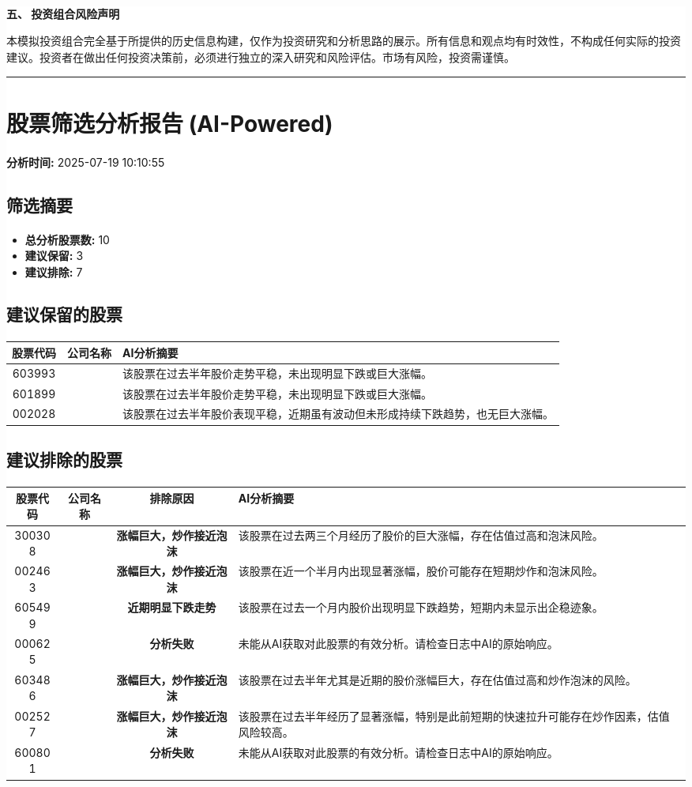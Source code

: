 
**五、 投资组合风险声明**

本模拟投资组合完全基于所提供的历史信息构建，仅作为投资研究和分析思路的展示。所有信息和观点均有时效性，不构成任何实际的投资建议。投资者在做出任何投资决策前，必须进行独立的深入研究和风险评估。市场有风险，投资需谨慎。

---

# 股票筛选分析报告 (AI-Powered)

**分析时间:** 2025-07-19 10:10:55

## 筛选摘要

- **总分析股票数:** 10
- **建议保留:** 3
- **建议排除:** 7

## 建议保留的股票

| 股票代码 | 公司名称 | AI分析摘要 |
|:---:|:---:|:---|
| 603993 |  | 该股票在过去半年股价走势平稳，未出现明显下跌或巨大涨幅。 |
| 601899 |  | 该股票在过去半年股价走势平稳，未出现明显下跌或巨大涨幅。 |
| 002028 |  | 该股票在过去半年股价表现平稳，近期虽有波动但未形成持续下跌趋势，也无巨大涨幅。 |

## 建议排除的股票

| 股票代码 | 公司名称 | 排除原因 | AI分析摘要 |
|:---:|:---:|:---:|:---|
| 300308 |  | **涨幅巨大，炒作接近泡沫** | 该股票在过去两三个月经历了股价的巨大涨幅，存在估值过高和泡沫风险。 |
| 002463 |  | **涨幅巨大，炒作接近泡沫** | 该股票在近一个半月内出现显著涨幅，股价可能存在短期炒作和泡沫风险。 |
| 605499 |  | **近期明显下跌走势** | 该股票在过去一个月内股价出现明显下跌趋势，短期内未显示出企稳迹象。 |
| 000625 |  | **分析失败** | 未能从AI获取对此股票的有效分析。请检查日志中AI的原始响应。 |
| 603486 |  | **涨幅巨大，炒作接近泡沫** | 该股票在过去半年尤其是近期的股价涨幅巨大，存在估值过高和炒作泡沫的风险。 |
| 002527 |  | **涨幅巨大，炒作接近泡沫** | 该股票在过去半年经历了显著涨幅，特别是此前短期的快速拉升可能存在炒作因素，估值风险较高。 |
| 600801 |  | **分析失败** | 未能从AI获取对此股票的有效分析。请检查日志中AI的原始响应。 |
